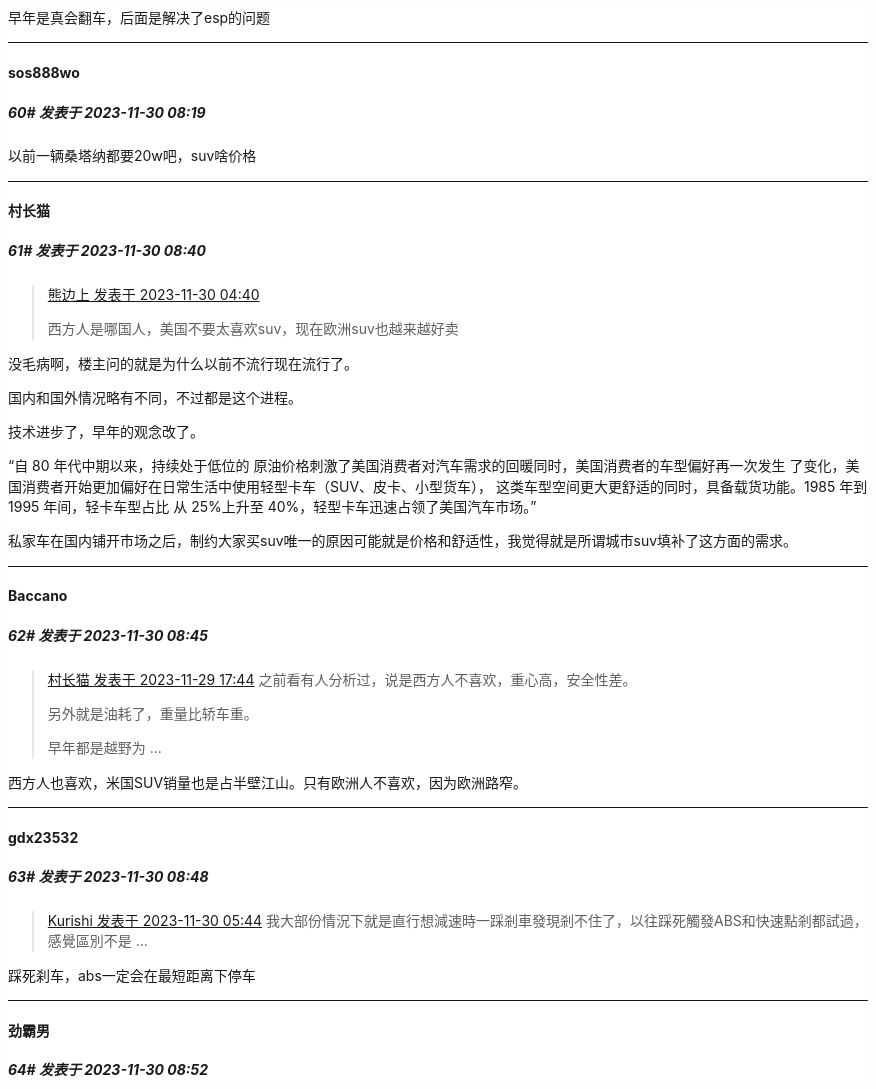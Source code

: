 早年是真会翻车，后面是解决了esp的问题

*****

####  sos888wo  
##### 60#       发表于 2023-11-30 08:19

以前一辆桑塔纳都要20w吧，suv啥价格


*****

####  村长猫  
##### 61#       发表于 2023-11-30 08:40

<blockquote><a href="httphttps://bbs.saraba1st.com/2b/forum.php?mod=redirect&amp;goto=findpost&amp;pid=63176974&amp;ptid=2162349" target="_blank">熊边上 发表于 2023-11-30 04:40</a>

西方人是哪国人，美国不要太喜欢suv，现在欧洲suv也越来越好卖</blockquote>
没毛病啊，楼主问的就是为什么以前不流行现在流行了。

国内和国外情况略有不同，不过都是这个进程。

技术进步了，早年的观念改了。

“自 80 年代中期以来，持续处于低位的 原油价格刺激了美国消费者对汽车需求的回暖同时，美国消费者的车型偏好再一次发生 了变化，美国消费者开始更加偏好在日常生活中使用轻型卡车（SUV、皮卡、小型货车）， 这类车型空间更大更舒适的同时，具备载货功能。1985 年到 1995 年间，轻卡车型占比 从 25%上升至 40%，轻型卡车迅速占领了美国汽车市场。”

私家车在国内铺开市场之后，制约大家买suv唯一的原因可能就是价格和舒适性，我觉得就是所谓城市suv填补了这方面的需求。

*****

####  Baccano  
##### 62#       发表于 2023-11-30 08:45

<blockquote><a href="httphttps://bbs.saraba1st.com/2b/forum.php?mod=redirect&amp;goto=findpost&amp;pid=63172737&amp;ptid=2162349" target="_blank">村长猫 发表于 2023-11-29 17:44</a>
之前看有人分析过，说是西方人不喜欢，重心高，安全性差。

另外就是油耗了，重量比轿车重。

早年都是越野为 ...</blockquote>
西方人也喜欢，米国SUV销量也是占半壁江山。只有欧洲人不喜欢，因为欧洲路窄。

*****

####  gdx23532  
##### 63#       发表于 2023-11-30 08:48

<blockquote><a href="httphttps://bbs.saraba1st.com/2b/forum.php?mod=redirect&amp;goto=findpost&amp;pid=63177009&amp;ptid=2162349" target="_blank">Kurishi 发表于 2023-11-30 05:44</a>
 我大部份情況下就是直行想減速時一踩剎車發現剎不住了，以往踩死觸發ABS和快速點剎都試過，感覺區別不是 ...</blockquote>
踩死刹车，abs一定会在最短距离下停车

*****

####  劲霸男  
##### 64#       发表于 2023-11-30 08:52
